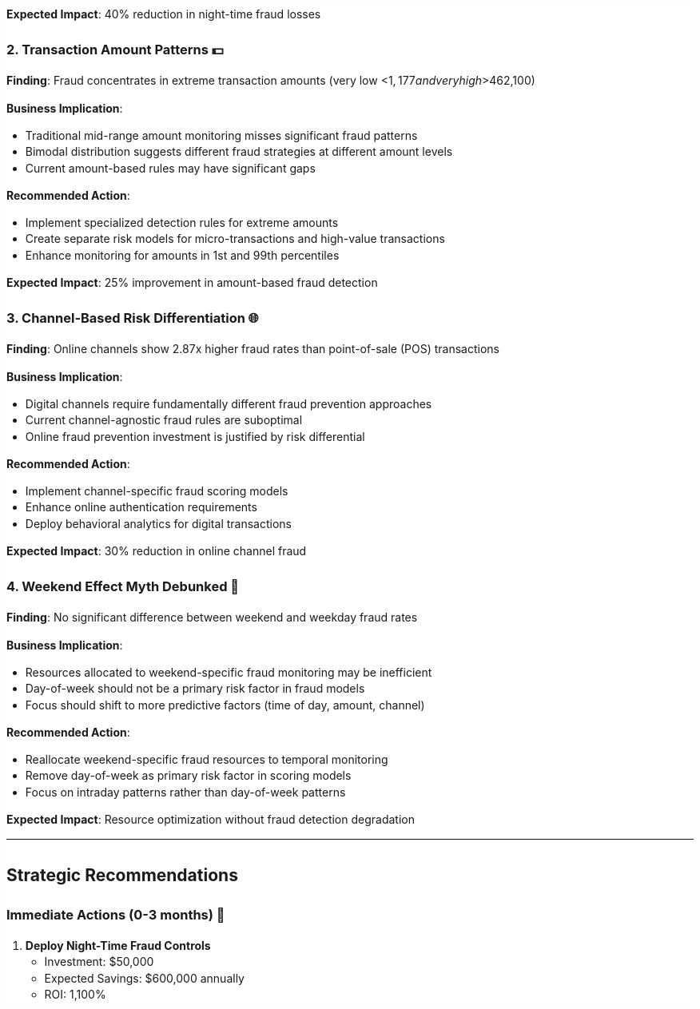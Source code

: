 **Expected Impact**: 40% reduction in night-time fraud losses

### 2. **Transaction Amount Patterns** 💵
**Finding**: Fraud concentrates in extreme transaction amounts (very low <$1,177 and very high >$462,100)

**Business Implication**:
- Traditional mid-range amount monitoring misses significant fraud patterns
- Bimodal distribution suggests different fraud strategies at different amount levels
- Current amount-based rules may have significant gaps

**Recommended Action**:
- Implement specialized detection rules for extreme amounts
- Create separate risk models for micro-transactions and high-value transactions
- Enhance monitoring for amounts in 1st and 99th percentiles

**Expected Impact**: 25% improvement in amount-based fraud detection

### 3. **Channel-Based Risk Differentiation** 🌐
**Finding**: Online channels show 2.87x higher fraud rates than point-of-sale (POS) transactions

**Business Implication**:
- Digital channels require fundamentally different fraud prevention approaches
- Current channel-agnostic fraud rules are suboptimal
- Online fraud prevention investment is justified by risk differential

**Recommended Action**:
- Implement channel-specific fraud scoring models
- Enhance online authentication requirements
- Deploy behavioral analytics for digital transactions

**Expected Impact**: 30% reduction in online channel fraud

### 4. **Weekend Effect Myth Debunked** 📅
**Finding**: No significant difference between weekend and weekday fraud rates

**Business Implication**:
- Resources allocated to weekend-specific fraud monitoring may be inefficient
- Day-of-week should not be a primary risk factor in fraud models
- Focus should shift to more predictive factors (time of day, amount, channel)

**Recommended Action**:
- Reallocate weekend-specific fraud resources to temporal monitoring
- Remove day-of-week as primary risk factor in scoring models
- Focus on intraday patterns rather than day-of-week patterns

**Expected Impact**: Resource optimization without fraud detection degradation

---

## Strategic Recommendations

### **Immediate Actions (0-3 months)** 🚀
1. **Deploy Night-Time Fraud Controls**
   - Investment: $50,000
   - Expected Savings: $600,000 annually
   - ROI: 1,100%
